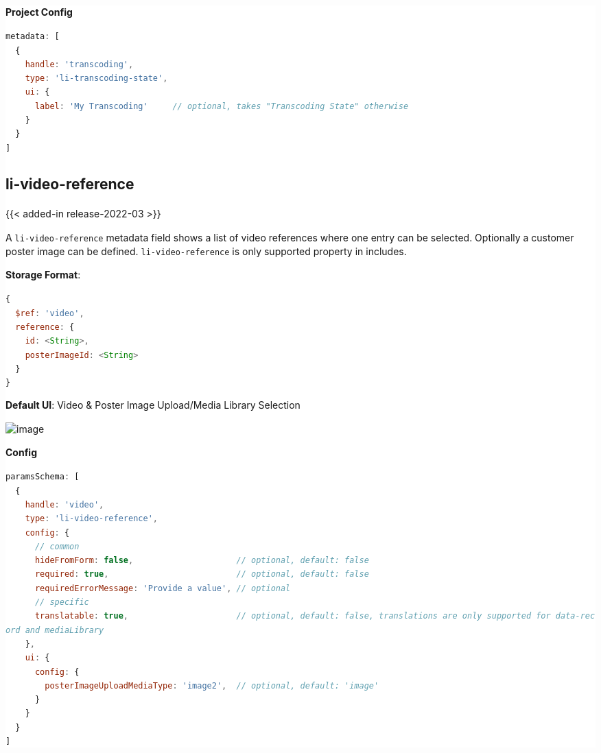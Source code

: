 **Project Config**
```js
metadata: [
  {
    handle: 'transcoding',
    type: 'li-transcoding-state',
    ui: {
      label: 'My Transcoding'     // optional, takes "Transcoding State" otherwise
    }
  }
]
```
## li-video-reference

{{< added-in release-2022-03 >}}

A `li-video-reference` metadata field shows a list of video references where one entry can be selected. Optionally a customer poster image can be defined. `li-video-reference` is only supported property in includes.

**Storage Format**:
```js
{
  $ref: 'video',
  reference: {
    id: <String>,
    posterImageId: <String>
  }
}
```
**Default UI**: Video & Poster Image Upload/Media Library Selection

![image](https://user-images.githubusercontent.com/172394/163946930-329405af-f511-40fc-ab8b-e5642702bdea.png)

**Config**
```js
paramsSchema: [
  {
    handle: 'video',
    type: 'li-video-reference',
    config: {
      // common
      hideFromForm: false,                     // optional, default: false
      required: true,                          // optional, default: false
      requiredErrorMessage: 'Provide a value', // optional
      // specific
      translatable: true,                      // optional, default: false, translations are only supported for data-record and mediaLibrary
    },
    ui: {
      config: {
        posterImageUploadMediaType: 'image2',  // optional, default: 'image'
      }
    }
  }
]
```
